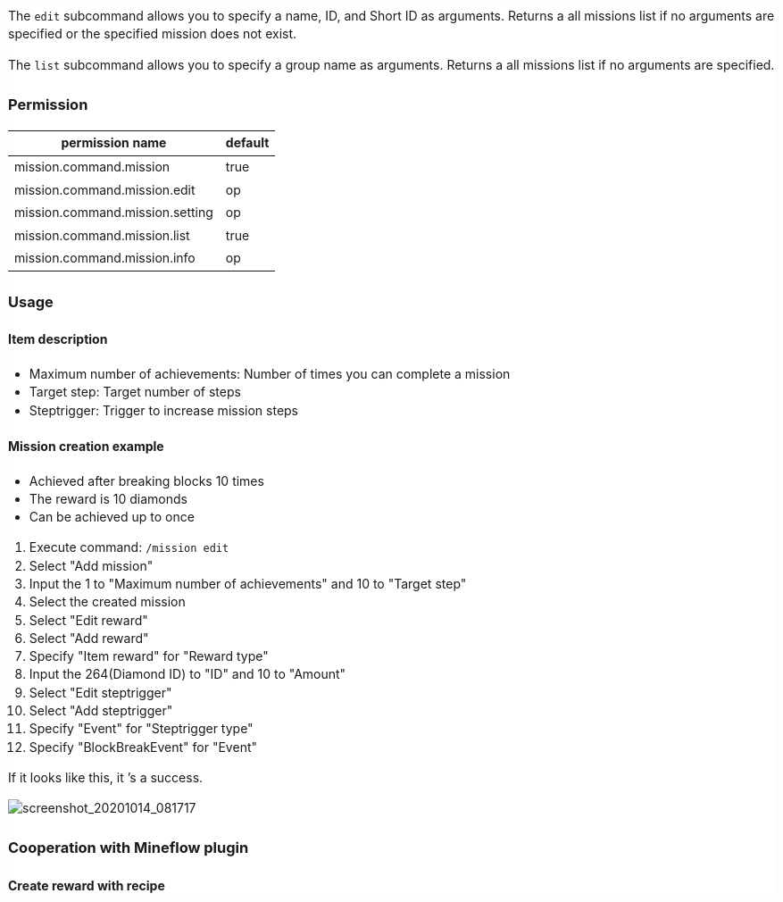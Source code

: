 The `edit` subcommand allows you to specify a name, ID, and Short ID as arguments.
Returns a all missions list if no arguments are specified or the specified mission does not exist.

The `list` subcommand allows you to specify a group name as arguments.
Returns a all missions list if no arguments are specified.

### Permission

| permission name | default |
| --- | --- |
| mission.command.mission | true 
| mission.command.mission.edit | op |
| mission.command.mission.setting | op |
| mission.command.mission.list | true |
| mission.command.mission.info | op |

### Usage

#### Item description

- Maximum number of achievements: Number of times you can complete a mission
- Target step: Target number of steps
- Steptrigger: Trigger to increase mission steps

#### Mission creation example

- Achieved after breaking blocks 10 times
- The reward is 10 diamonds
- Can be achieved up to once

1. Execute command: `/mission edit`
2. Select "Add mission"
3. Input the 1 to "Maximum number of achievements" and 10 to "Target step"
4. Select the created mission
5. Select "Edit reward"
6. Select "Add reward"
7. Specify "Item reward" for "Reward type"
8. Input the 264(Diamond ID) to "ID" and 10 to "Amount"
9. Select "Edit steptrigger"
10. Select "Add steptrigger"
11. Specify "Event" for "Steptrigger type"
12. Specify "BlockBreakEvent" for "Event"

If it looks like this, it ’s a success.

![screenshot_20201014_081717](https://user-images.githubusercontent.com/38120936/95926177-95b95880-0df6-11eb-8d9f-9fba8f28c170.png)

### Cooperation with Mineflow plugin

#### Create reward with recipe
